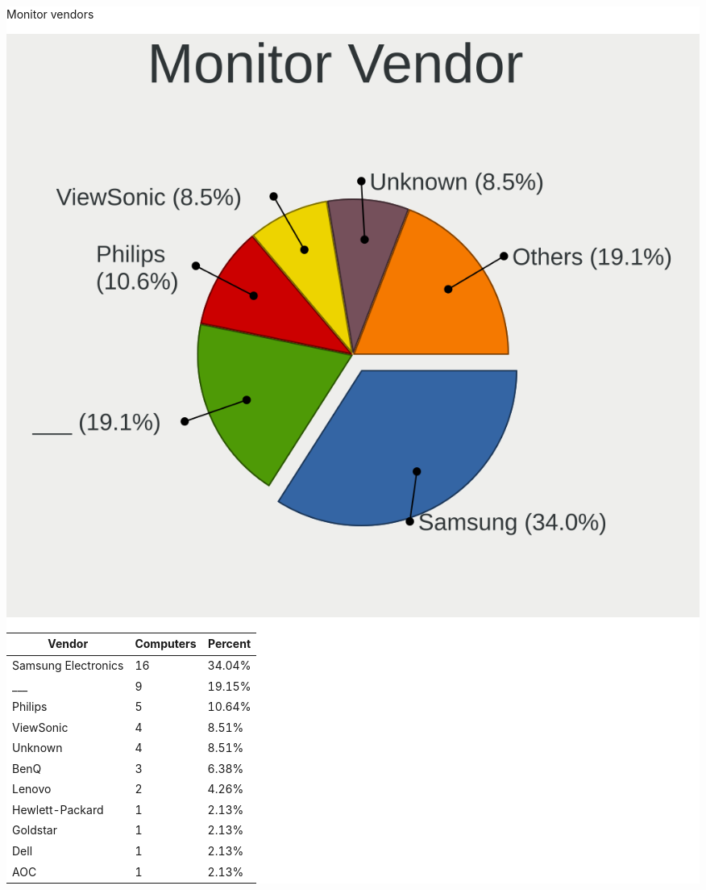 Monitor vendors

![Monitor Vendor](./images/pie_chart/mon_vendor.svg)


| Vendor              | Computers | Percent |
|---------------------|-----------|---------|
| Samsung Electronics | 16        | 34.04%  |
| ___                 | 9         | 19.15%  |
| Philips             | 5         | 10.64%  |
| ViewSonic           | 4         | 8.51%   |
| Unknown             | 4         | 8.51%   |
| BenQ                | 3         | 6.38%   |
| Lenovo              | 2         | 4.26%   |
| Hewlett-Packard     | 1         | 2.13%   |
| Goldstar            | 1         | 2.13%   |
| Dell                | 1         | 2.13%   |
| AOC                 | 1         | 2.13%   |
